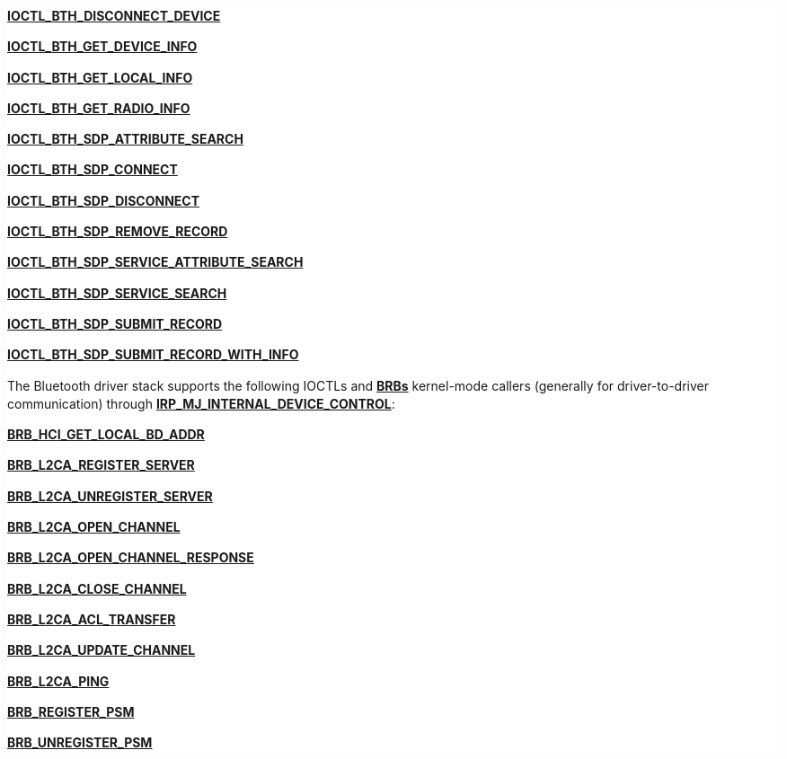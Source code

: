[**IOCTL\_BTH\_DISCONNECT\_DEVICE**](/windows-hardware/drivers/ddi/bthioctl/ni-bthioctl-ioctl_bth_disconnect_device)

[**IOCTL\_BTH\_GET\_DEVICE\_INFO**](/windows-hardware/drivers/ddi/bthioctl/ni-bthioctl-ioctl_bth_get_device_info)

[**IOCTL\_BTH\_GET\_LOCAL\_INFO**](/windows-hardware/drivers/ddi/bthioctl/ni-bthioctl-ioctl_bth_get_local_info)

[**IOCTL\_BTH\_GET\_RADIO\_INFO**](/windows-hardware/drivers/ddi/bthioctl/ni-bthioctl-ioctl_bth_get_radio_info)

[**IOCTL\_BTH\_SDP\_ATTRIBUTE\_SEARCH**](/windows-hardware/drivers/ddi/bthioctl/ni-bthioctl-ioctl_bth_sdp_attribute_search)

[**IOCTL\_BTH\_SDP\_CONNECT**](/windows-hardware/drivers/ddi/bthioctl/ni-bthioctl-ioctl_bth_sdp_connect)

[**IOCTL\_BTH\_SDP\_DISCONNECT**](/windows-hardware/drivers/ddi/bthioctl/ni-bthioctl-ioctl_bth_sdp_disconnect)

[**IOCTL\_BTH\_SDP\_REMOVE\_RECORD**](/windows-hardware/drivers/ddi/bthioctl/ni-bthioctl-ioctl_bth_sdp_remove_record)

[**IOCTL\_BTH\_SDP\_SERVICE\_ATTRIBUTE\_SEARCH**](/windows-hardware/drivers/ddi/bthioctl/ni-bthioctl-ioctl_bth_sdp_service_attribute_search)

[**IOCTL\_BTH\_SDP\_SERVICE\_SEARCH**](/windows-hardware/drivers/ddi/bthioctl/ni-bthioctl-ioctl_bth_sdp_service_search)

[**IOCTL\_BTH\_SDP\_SUBMIT\_RECORD**](/windows-hardware/drivers/ddi/bthioctl/ni-bthioctl-ioctl_bth_sdp_submit_record)

[**IOCTL\_BTH\_SDP\_SUBMIT\_RECORD\_WITH\_INFO**](/windows-hardware/drivers/ddi/bthioctl/ni-bthioctl-ioctl_bth_sdp_submit_record_with_info)

The Bluetooth driver stack supports the following IOCTLs and [**BRBs**](/windows-hardware/drivers/ddi/bthddi/ns-bthddi-_brb) kernel-mode callers (generally for driver-to-driver communication) through [**IRP\_MJ\_INTERNAL\_DEVICE\_CONTROL**](../kernel/irp-mj-internal-device-control.md):

[**BRB\_HCI\_GET\_LOCAL\_BD\_ADDR**](/previous-versions/ff536611(v=vs.85))

[**BRB\_L2CA\_REGISTER\_SERVER**](/previous-versions/ff536618(v=vs.85))

[**BRB\_L2CA\_UNREGISTER\_SERVER**](/previous-versions/ff536619(v=vs.85))

[**BRB\_L2CA\_OPEN\_CHANNEL**](/previous-versions/ff536615(v=vs.85))

[**BRB\_L2CA\_OPEN\_CHANNEL\_RESPONSE**](/previous-versions/ff536616(v=vs.85))

[**BRB\_L2CA\_CLOSE\_CHANNEL**](/previous-versions/ff536614(v=vs.85))

[**BRB\_L2CA\_ACL\_TRANSFER**](/previous-versions/ff536613(v=vs.85))

[**BRB\_L2CA\_UPDATE\_CHANNEL**](/previous-versions/ff536620(v=vs.85))

[**BRB\_L2CA\_PING**](/previous-versions/ff536617(v=vs.85))

[**BRB\_REGISTER\_PSM**](/previous-versions/ff536621(v=vs.85))

[**BRB\_UNREGISTER\_PSM**](/previous-versions/ff536632(v=vs.85))
